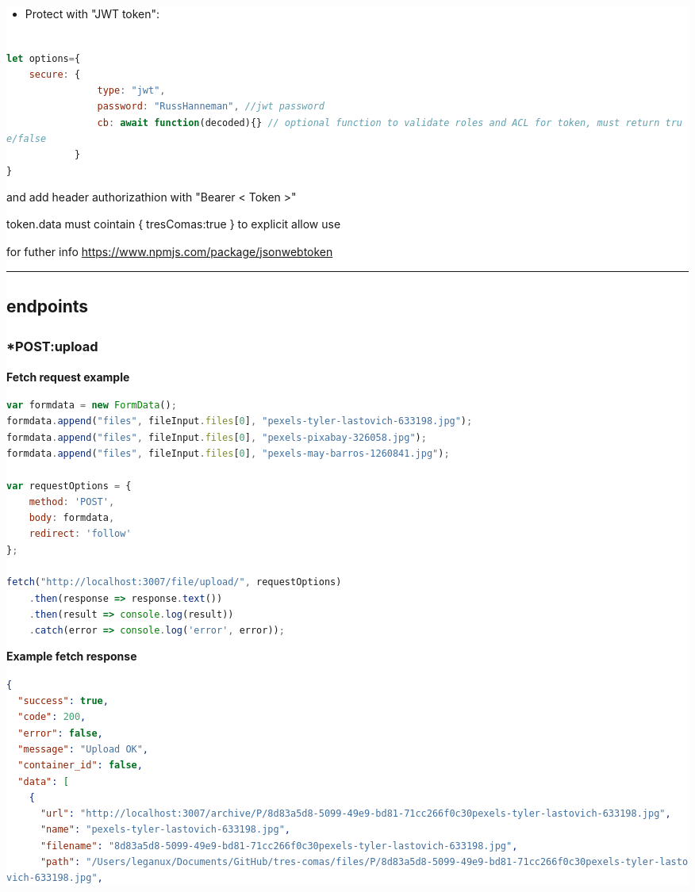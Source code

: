 <ul>
<li>Protect with "JWT token": </li>
</ul>

```javascript

let options={
    secure: {
                type: "jwt",
                password: "RussHanneman", //jwt password
                cb: await function(decoded){} // optional function to validate roles and ACL for token, must return true/false
            }
}

```
and add header authorizathion with "Bearer < Token >"

token.data must cointain { tresComas:true } to explicit allow use

for futher info 
https://www.npmjs.com/package/jsonwebtoken

<hr>

## endpoints

### *POST:upload

**Fetch request example**

```javascript
var formdata = new FormData();
formdata.append("files", fileInput.files[0], "pexels-tyler-lastovich-633198.jpg");
formdata.append("files", fileInput.files[0], "pexels-pixabay-326058.jpg");
formdata.append("files", fileInput.files[0], "pexels-may-barros-1260841.jpg");

var requestOptions = {
    method: 'POST',
    body: formdata,
    redirect: 'follow'
};

fetch("http://localhost:3007/file/upload/", requestOptions)
    .then(response => response.text())
    .then(result => console.log(result))
    .catch(error => console.log('error', error));

```

**Example fetch response**

```json
{
  "success": true,
  "code": 200,
  "error": false,
  "message": "Upload OK",
  "container_id": false,
  "data": [
    {
      "url": "http://localhost:3007/archive/P/8d83a5d8-5099-49e9-bd81-71cc266f0c30pexels-tyler-lastovich-633198.jpg",
      "name": "pexels-tyler-lastovich-633198.jpg",
      "filename": "8d83a5d8-5099-49e9-bd81-71cc266f0c30pexels-tyler-lastovich-633198.jpg",
      "path": "/Users/leganux/Documents/GitHub/tres-comas/files/P/8d83a5d8-5099-49e9-bd81-71cc266f0c30pexels-tyler-lastovich-633198.jpg",
```